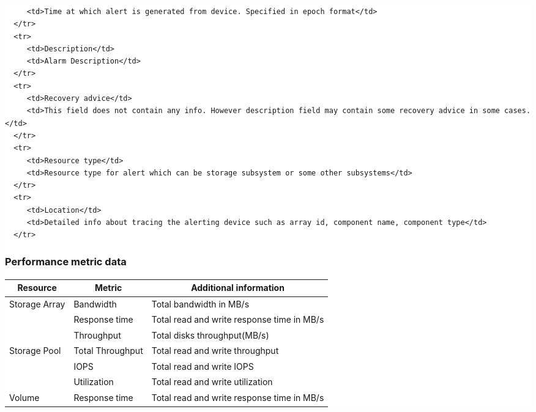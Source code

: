          <td>Time at which alert is generated from device. Specified in epoch format</td>
      </tr>
      <tr>
         <td>Description</td>
         <td>Alarm Description</td>
      </tr>
      <tr>
         <td>Recovery advice</td>
         <td>This field does not contain any info. However description field may contain some recovery advice in some cases.</td>
      </tr>
      <tr>
         <td>Resource type</td>
         <td>Resource type for alert which can be storage subsystem or some other subsystems</td>
      </tr>
      <tr>
         <td>Location</td>
         <td>Detailed info about tracing the alerting device such as array id, component name, component type</td>
      </tr>
   </tbody>
</table>
 
### Performance metric data
 
<table>
   <thead>
      <tr>
         <th>Resource</th>
         <th>Metric</th>
         <th>Additional information</th>
      </tr>
   </thead>
   <tbody>
      <tr>
         <td rowspan=3>Storage Array</td>
         <td>Bandwidth</td>
         <td>Total bandwidth in MB/s</td>
      </tr>
      <tr>
         <td>Response time</td>
         <td>Total read and write response time in MB/s</td>
      </tr>
      <tr>
         <td>Throughput</td>
         <td>Total disks throughput(MB/s)</td>
      </tr>
      <tr>
         <td rowspan=3>Storage Pool</td>
         <td>Total Throughput</td>
         <td>Total read and write throughput</td>
      </tr>
      <tr>
         <td>IOPS</td>
         <td>Total read and write IOPS</td>
      </tr>
      <tr>
         <td>Utilization</td>
         <td>Total read and write utilization</td>
      </tr>
      <tr>
         <td rowspan=3>Volume</td>
         <td>Response time</td>
         <td>Total read and write response time in MB/s</td>